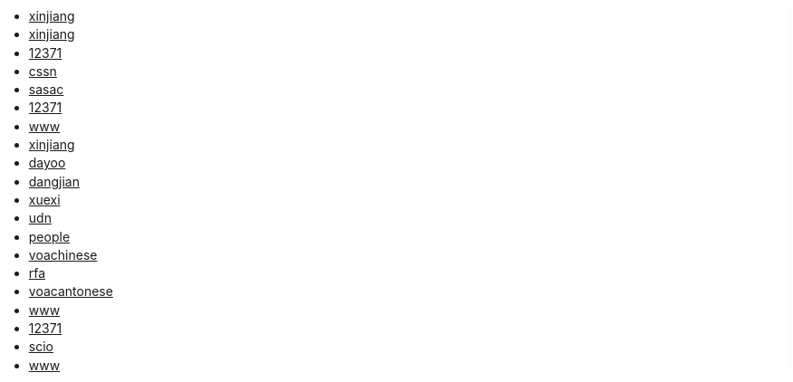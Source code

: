- [xinjiang](https://vertexaisearch.cloud.google.com/grounding-api-redirect/AUZIYQGeJWNmHyS_BgqgNZAwuZXBRIRxOiFK4wizJjXbWzrsGfDnjU6vI9Uw6zNKO16_sUT81Zx7ho1clCglr7xU-nIq8Lx6KbEA1Vw2WDbn_dzJDAIGrVxBcURpcIJYTTRyaYxH-lEVEkhlQEM-Sql7ybjHMDDayrpnK-iHu1CYhEr5mx4wnccJxp2SeczX6fDkfb7jCQ==)
- [xinjiang](https://vertexaisearch.cloud.google.com/grounding-api-redirect/AUZIYQFP8wrby-woQGr2wtOqLstbYsKWafE27BUiJAHf-SsQfeRrN3X2aiOlfLXFlSUXikWExv5cENGRIyFI2jTvCb8RhxrmtTESp0Oyow4iQN7tabJGXd72fOje9888RPo5RCxUOzQsgpTl0LXJ2Ocmjl1H-Ah6EKpZAtuipiVW5QpylF9g70_UuiJDe_lMqLs=)
- [12371](https://vertexaisearch.cloud.google.com/grounding-api-redirect/AUZIYQF3J0rLNy7OWjSX8StELplN2TV1nlgTQhb638I6wTC11R77ib7brMZhBxQ6E057qzqajkp4VZvK0WE78xaCLfLZsDM2HU82WTTxXrmwPW8nXO-VweKIOPWlPLmvRiCjyHueURloN9UD0EUHAL-dHsSEPLCf_r4=)
- [cssn](https://vertexaisearch.cloud.google.com/grounding-api-redirect/AUZIYQEguhZDv8QzaHN1xQY8Ac3bGPJUU5NIgy10IVFxljCNfQeNNNVd_y8lspfyC3rGGV6FUxJWa5ExOp6_qkYrg4L7jGFSrfWK-27i90z0wFX4woc_GGJEmDI1MXbpOexOCvCfiBPuv3avHPLsUJymQ8n8b61Ea8mMBQ==)
- [sasac](https://vertexaisearch.cloud.google.com/grounding-api-redirect/AUZIYQGBO0PsS2B-lqfyUh_ZCVQIavZdlPPS8BgwC8K_q4wYZeIR30rpZsnaMk7VZX1PxyPeGhiYBwl_lIcsdbSddQ4xvI-OfIM8S1F5cSiRk39Iofhdh4qO2Bzt0FCWy-1RqhZvNW8c7PRqjo3eWPpqfkwsJhZ83B5UG_kxUIQ=)
- [12371](https://vertexaisearch.cloud.google.com/grounding-api-redirect/AUZIYQGaUuw6CmJJ2ciHz1u0JlIKdUsLW_TKtHUqmA2ayorovDzGe6TlZd2t1Jdcrinj7Z0CWqWFVSV1sfyLUjRIRA8YIy_QyPEqUXGb4jcTrggV5NwT3HiFPXSypwSveWr1XDFGX2iQi6Vb3jQxTwGRGPhsbWqq4FM=)
- [www](https://vertexaisearch.cloud.google.com/grounding-api-redirect/AUZIYQHI-emPEgXaYLAqtxFO8A1T9fdf8DaSathnsNOumLjAzbvjlxIP0H8vEai34f9ZL6q02PHcvQU4Q0BeAI-mtsBhrZrMm5xxaJLeppci0BU-iig-H7FzHd0h6Kve7oxD3cClJYlQLkj1jWBXkvKOqMRZ-W7-is94)
- [xinjiang](https://vertexaisearch.cloud.google.com/grounding-api-redirect/AUZIYQG7w3qM6KaaOHlGZIAcna93ssQAU7aN9A-gBkOg89ZvhkruVPXZADV47_VfT7yXaOJWpdRoux0uQPBrA5CVhDHWXirf9M7HsSrX2-w2r2bwN4ngmd-2e72QyocwQINrlbqTkL_5fN1FfKtYxao_7JfCSgQHyA==)
- [dayoo](https://vertexaisearch.cloud.google.com/grounding-api-redirect/AUZIYQFOThcZF076bklQEggOIFd44fv8CYzwDKJFCrG_tGixpYpmS7lXNCdZUVsa0sYU2se3IjFmfJRquJFEvNQ9zhi90NeYH3FL4_a9AGQlvIz3i7kg6PmZ9h6ZH3csZKx-eIUsIWocYM9Ih15GlvP6FnuzD44lMJo=)
- [dangjian](https://vertexaisearch.cloud.google.com/grounding-api-redirect/AUZIYQGRUubPJzR7m2xXnNjEuqPVwOT5vXPq793H3p0cRLa6eYilwGIq74QF-l_LmliK96PA0CLywUQXkOzBTbrPqIxnk1O1mzyEmbPR-tFYhbdVQ0Ylg7UBVGmiw1vFJfUmkgPRXGoLJsERDKwlahOd6-8ee-LlRK9Zk6-TDJb2)
- [xuexi](https://vertexaisearch.cloud.google.com/grounding-api-redirect/AUZIYQEYaLl_D0y4GERcG3yTCMXCTZ6nQ1dMIIn2FwIC2uuNmoNugQmcLgiZuI76N4IAEBkNO_XM_T2JEAPuNoV2cgYBjVGHIreZTNVH5C4CQ0h5s5s4jYpJ_OTOqAAnPBtKq49U2nQ9LQF5Mc4ULdPCJDBpgeBLRD9GFe_8cH9YbMz_tYV8XEbli-8ZHVE23Vyg2Fa908xUdWpCqxadiw==)
- [udn](https://vertexaisearch.cloud.google.com/grounding-api-redirect/AUZIYQHfqu_fuGwR5az6wCcAmfaVIVwfIxXfvv5Lkljkjy3GX73qLZKyyZlxaWKgeGmtHtapZzmfVOHeW_zL19oa66HziUbOB8T2PDQxvDP5bBuJX0fBH1QUBXmabem6OFNJWkLgKFGQKRc-mzk=)
- [people](https://vertexaisearch.cloud.google.com/grounding-api-redirect/AUZIYQF5V6W60Pm2DKF-gpNzwTbcbqF8iL-mUmVHxutHfOVeUaJ4b6LA2tPTpiEOkSjXC0uvNdNXV3vxd8gPFY5HArAR2axOuRAduVngeiza9XteSk9u8zzYBUFccl2Wte238mggPhWodhFkesqsgCIAUHKTELIA_vh-Gje7)
- [voachinese](https://vertexaisearch.cloud.google.com/grounding-api-redirect/AUZIYQFxUnTxn2ffraokm1G9xQsA3mWhax0fBTgR1CdudFn9e6NFT2QX56t_A1l_-PiMwtE3aYjieAcCH3QY2nY5cSxacQYyq4a8UjV9CYtguY9WWGdmehDzzV9p0f5Wrk_oPGe1mGLLcEJj8yxSBMMdnsuOOP0N_rE6zVO9kRSDlKFG7bKPeiTfxDp2PXYsfWueQKOptTtusMYYo29T84Jf3ZdDA4ClRg==)
- [rfa](https://vertexaisearch.cloud.google.com/grounding-api-redirect/AUZIYQGcsQ5ju8srOiPvSRAemsoxBotOl7IrXQRjQ5N7qUe5kk0h5_U4eyI8EdIdLez4oYNKQ6coUVoqjWLYSEa6OVOeAUuz0B9rpjno1CuAN9veUMsO9Z7PSKbhubpKBdKPSPQS8AgG7nBk7QvRro9F9E0IIzPomve-tzdmLimsyjmNhh2qZR-6klZkhUjG9bqQQWgwo1FWYmKCzXQGdrUeX0a5hW7XuS6dI_FFbA==)
- [voacantonese](https://vertexaisearch.cloud.google.com/grounding-api-redirect/AUZIYQFxeyRCV_ia8lo9wsowuieM4Gj0fDgItLvHbMQE5ftf5hFI7LvbwgGZ5MQuXJSRTo2_3W-ZwDHZRBKUh93Gsbt2w8mc5bzkZdgRK9sHdVA4acO6XQRIyQCNG1sdPDRIJsMpOZjGABdptNFknt5hDxVQZvjGO3IsQssv7ZYhLc4DKOPgxTCZnGdsUFD7Kpkfeqjl-p5tgqqHxBPh_deOJI4AnaoAdrnj)
- [www](https://vertexaisearch.cloud.google.com/grounding-api-redirect/AUZIYQH2TF7PBex5nfJVJriUM8iWBsnlJDe_hDiibV2jxVnWgsVF6UyVdVZOe49t-nEuXI7lrowUX5py0kAFDrw-WtR44mW4QaeIOlTsEsD1L737nkAxuTy7ikbs4RbdsoAflBxeRqh9sUgLAQ8efpbB21k52izCEMd6)
- [12371](https://vertexaisearch.cloud.google.com/grounding-api-redirect/AUZIYQG1WJs-Mam-fLDKFaGNy-cJQ-l0qK_GboGxtuVlwbhCqVRSJxDxfFstvd6s6P90PXrr0CI9sYpQbIrZJ8cksIgfnghmc7eb-2kuytr50AAPauKXfkFaRdZvCoQ2VAA6Ua2LObOZXXLjnTFUR8SXvuEm2LivLAA=)
- [scio](https://vertexaisearch.cloud.google.com/grounding-api-redirect/AUZIYQF7BOCfeoioGSPqcG56Im39S93HAfCa1lVJz_YxhJOX3W-sEcUIuJ90kYw29Seaz4bpw3_74tePW8YQyrYn4hOowlrM3se7w0vBjSJbbR6UXMN9LQtvFhxk2Z-O_rrlRMJBUcvuxsQ6xqWNi44=)
- [www](https://vertexaisearch.cloud.google.com/grounding-api-redirect/AUZIYQGReRVtvmKgbui9L1NlDkl0WA_7_e8k5KB5T2n85ITrj6XSA_Q0UyKJfNmaRBmk2uH9zpKbZ9RDMYl0H5h4gn_JAVkvZrzh6sltvgrqPX5doIJlbWWd-pAsdyXLZahMHzHzhP_L2rH1AdWXyhmxdCaO)